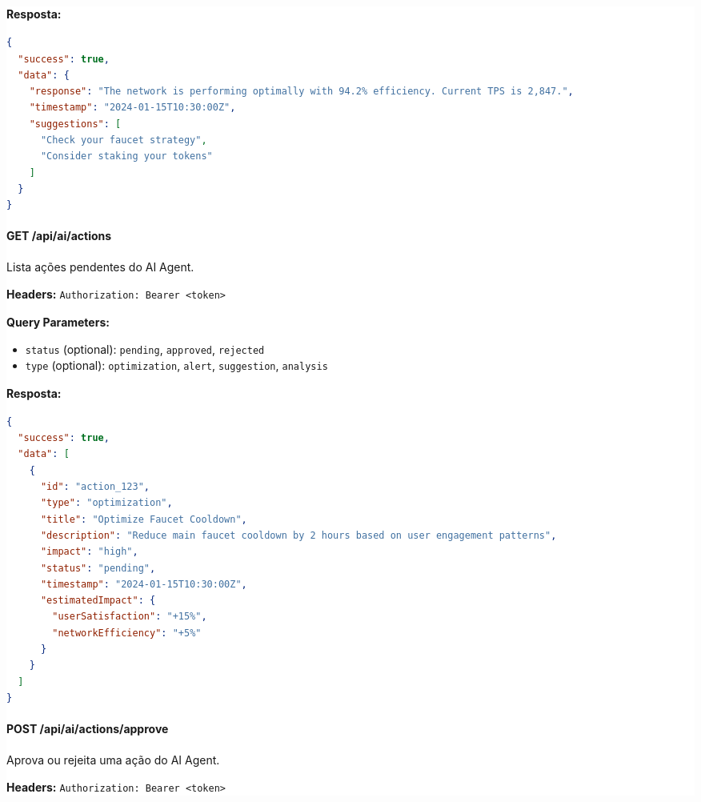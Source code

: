 **Resposta:**

```json
{
  "success": true,
  "data": {
    "response": "The network is performing optimally with 94.2% efficiency. Current TPS is 2,847.",
    "timestamp": "2024-01-15T10:30:00Z",
    "suggestions": [
      "Check your faucet strategy",
      "Consider staking your tokens"
    ]
  }
}
```

#### GET /api/ai/actions

Lista ações pendentes do AI Agent.

**Headers:** `Authorization: Bearer <token>`

**Query Parameters:**

- `status` (optional): `pending`, `approved`, `rejected`
- `type` (optional): `optimization`, `alert`, `suggestion`, `analysis`

**Resposta:**

```json
{
  "success": true,
  "data": [
    {
      "id": "action_123",
      "type": "optimization",
      "title": "Optimize Faucet Cooldown",
      "description": "Reduce main faucet cooldown by 2 hours based on user engagement patterns",
      "impact": "high",
      "status": "pending",
      "timestamp": "2024-01-15T10:30:00Z",
      "estimatedImpact": {
        "userSatisfaction": "+15%",
        "networkEfficiency": "+5%"
      }
    }
  ]
}
```

#### POST /api/ai/actions/approve

Aprova ou rejeita uma ação do AI Agent.

**Headers:** `Authorization: Bearer <token>`
